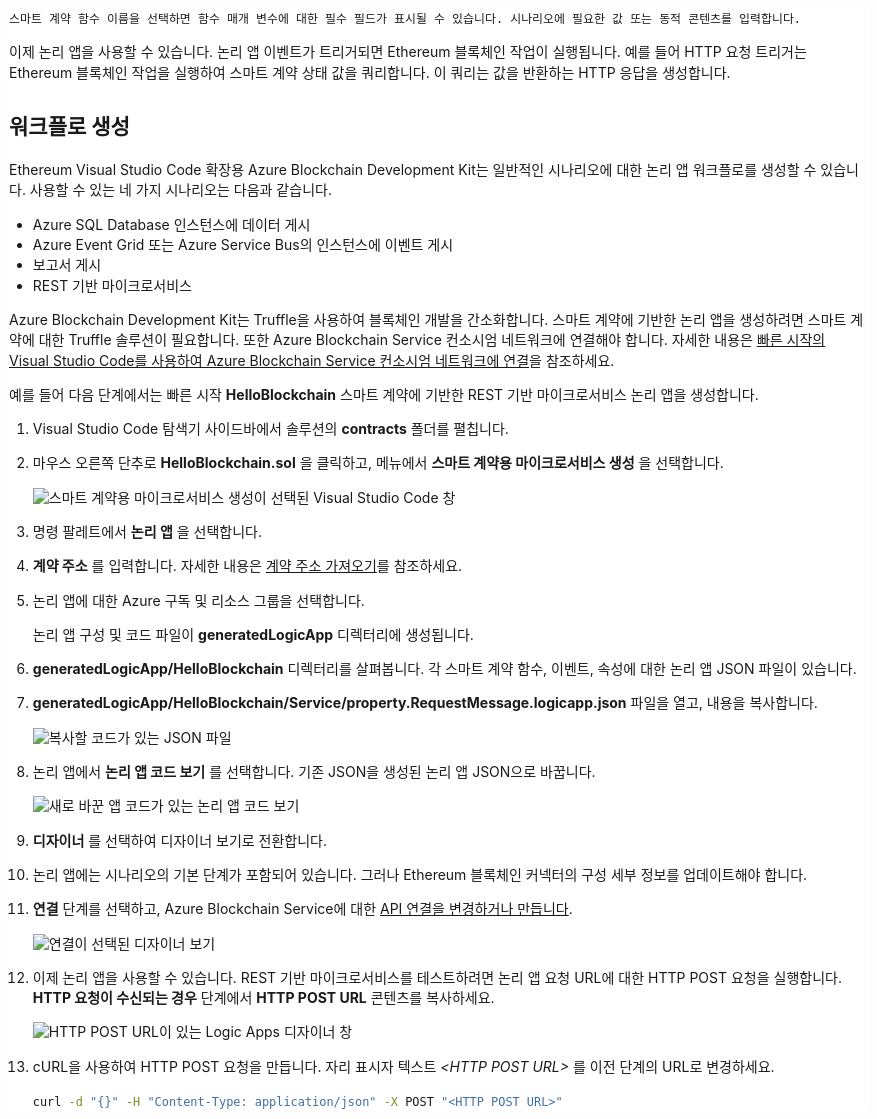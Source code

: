     스마트 계약 함수 이름을 선택하면 함수 매개 변수에 대한 필수 필드가 표시될 수 있습니다. 시나리오에 필요한 값 또는 동적 콘텐츠를 입력합니다.

이제 논리 앱을 사용할 수 있습니다. 논리 앱 이벤트가 트리거되면 Ethereum 블록체인 작업이 실행됩니다. 예를 들어 HTTP 요청 트리거는 Ethereum 블록체인 작업을 실행하여 스마트 계약 상태 값을 쿼리합니다. 이 쿼리는 값을 반환하는 HTTP 응답을 생성합니다.

## <a name="generate-a-workflow"></a>워크플로 생성

Ethereum Visual Studio Code 확장용 Azure Blockchain Development Kit는 일반적인 시나리오에 대한 논리 앱 워크플로를 생성할 수 있습니다. 사용할 수 있는 네 가지 시나리오는 다음과 같습니다.

* Azure SQL Database 인스턴스에 데이터 게시
* Azure Event Grid 또는 Azure Service Bus의 인스턴스에 이벤트 게시
* 보고서 게시
* REST 기반 마이크로서비스

 Azure Blockchain Development Kit는 Truffle을 사용하여 블록체인 개발을 간소화합니다. 스마트 계약에 기반한 논리 앱을 생성하려면 스마트 계약에 대한 Truffle 솔루션이 필요합니다. 또한 Azure Blockchain Service 컨소시엄 네트워크에 연결해야 합니다. 자세한 내용은 [빠른 시작의 Visual Studio Code를 사용하여 Azure Blockchain Service 컨소시엄 네트워크에 연결](connect-vscode.md)을 참조하세요.

예를 들어 다음 단계에서는 빠른 시작 **HelloBlockchain** 스마트 계약에 기반한 REST 기반 마이크로서비스 논리 앱을 생성합니다.

1. Visual Studio Code 탐색기 사이드바에서 솔루션의 **contracts** 폴더를 펼칩니다.
1. 마우스 오른쪽 단추로 **HelloBlockchain.sol** 을 클릭하고, 메뉴에서 **스마트 계약용 마이크로서비스 생성** 을 선택합니다.

    ![스마트 계약용 마이크로서비스 생성이 선택된 Visual Studio Code 창](./media/ethereum-logic-app/generate-logic-app.png)

1. 명령 팔레트에서 **논리 앱** 을 선택합니다.
1. **계약 주소** 를 입력합니다. 자세한 내용은 [계약 주소 가져오기](#get-the-contract-address)를 참조하세요.
1. 논리 앱에 대한 Azure 구독 및 리소스 그룹을 선택합니다.

    논리 앱 구성 및 코드 파일이 **generatedLogicApp** 디렉터리에 생성됩니다.

1. **generatedLogicApp/HelloBlockchain** 디렉터리를 살펴봅니다. 각 스마트 계약 함수, 이벤트, 속성에 대한 논리 앱 JSON 파일이 있습니다.
1. **generatedLogicApp/HelloBlockchain/Service/property.RequestMessage.logicapp.json** 파일을 열고, 내용을 복사합니다.

    ![복사할 코드가 있는 JSON 파일](./media/ethereum-logic-app/requestmessage.png)

1. 논리 앱에서 **논리 앱 코드 보기** 를 선택합니다. 기존 JSON을 생성된 논리 앱 JSON으로 바꿉니다.

    ![새로 바꾼 앱 코드가 있는 논리 앱 코드 보기](./media/ethereum-logic-app/code-view.png)

1. **디자이너** 를 선택하여 디자이너 보기로 전환합니다.
1. 논리 앱에는 시나리오의 기본 단계가 포함되어 있습니다. 그러나 Ethereum 블록체인 커넥터의 구성 세부 정보를 업데이트해야 합니다.
1. **연결** 단계를 선택하고, Azure Blockchain Service에 대한 [API 연결을 변경하거나 만듭니다](#create-an-api-connection).

    ![연결이 선택된 디자이너 보기](./media/ethereum-logic-app/microservice-logic-app.png)

1. 이제 논리 앱을 사용할 수 있습니다. REST 기반 마이크로서비스를 테스트하려면 논리 앱 요청 URL에 대한 HTTP POST 요청을 실행합니다. **HTTP 요청이 수신되는 경우**  단계에서 **HTTP POST URL** 콘텐츠를 복사하세요.

    ![HTTP POST URL이 있는 Logic Apps 디자이너 창](./media/ethereum-logic-app/post-url.png)

1. cURL을 사용하여 HTTP POST 요청을 만듭니다. 자리 표시자 텍스트 *\<HTTP POST URL\>* 를 이전 단계의 URL로 변경하세요.

    ``` bash
    curl -d "{}" -H "Content-Type: application/json" -X POST "<HTTP POST URL>"
    ```
